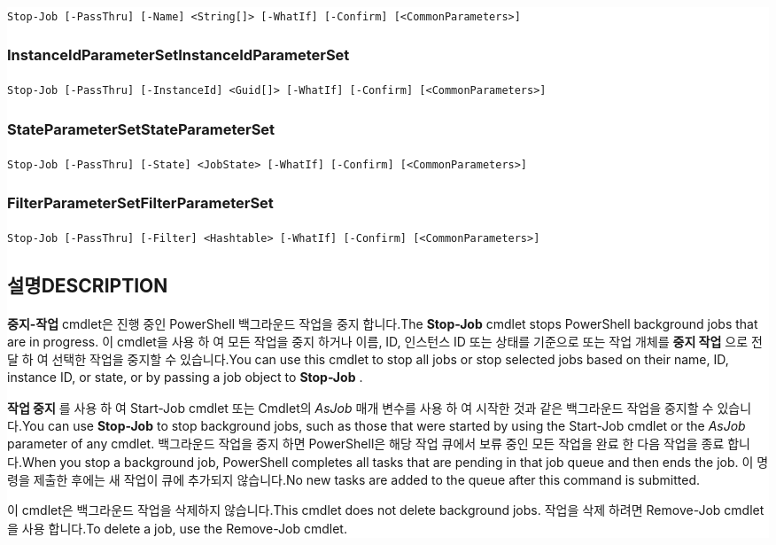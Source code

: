 ```
Stop-Job [-PassThru] [-Name] <String[]> [-WhatIf] [-Confirm] [<CommonParameters>]
```

### <span data-ttu-id="8bf90-110">InstanceIdParameterSet</span><span class="sxs-lookup"><span data-stu-id="8bf90-110">InstanceIdParameterSet</span></span>

```
Stop-Job [-PassThru] [-InstanceId] <Guid[]> [-WhatIf] [-Confirm] [<CommonParameters>]
```

### <span data-ttu-id="8bf90-111">StateParameterSet</span><span class="sxs-lookup"><span data-stu-id="8bf90-111">StateParameterSet</span></span>

```
Stop-Job [-PassThru] [-State] <JobState> [-WhatIf] [-Confirm] [<CommonParameters>]
```

### <span data-ttu-id="8bf90-112">FilterParameterSet</span><span class="sxs-lookup"><span data-stu-id="8bf90-112">FilterParameterSet</span></span>

```
Stop-Job [-PassThru] [-Filter] <Hashtable> [-WhatIf] [-Confirm] [<CommonParameters>]
```

## <span data-ttu-id="8bf90-113">설명</span><span class="sxs-lookup"><span data-stu-id="8bf90-113">DESCRIPTION</span></span>

<span data-ttu-id="8bf90-114">**중지-작업** cmdlet은 진행 중인 PowerShell 백그라운드 작업을 중지 합니다.</span><span class="sxs-lookup"><span data-stu-id="8bf90-114">The **Stop-Job** cmdlet stops PowerShell background jobs that are in progress.</span></span>
<span data-ttu-id="8bf90-115">이 cmdlet을 사용 하 여 모든 작업을 중지 하거나 이름, ID, 인스턴스 ID 또는 상태를 기준으로 또는 작업 개체를 **중지 작업** 으로 전달 하 여 선택한 작업을 중지할 수 있습니다.</span><span class="sxs-lookup"><span data-stu-id="8bf90-115">You can use this cmdlet to stop all jobs or stop selected jobs based on their name, ID, instance ID, or state, or by passing a job object to **Stop-Job** .</span></span>

<span data-ttu-id="8bf90-116">**작업 중지** 를 사용 하 여 Start-Job cmdlet 또는 Cmdlet의 *AsJob* 매개 변수를 사용 하 여 시작한 것과 같은 백그라운드 작업을 중지할 수 있습니다.</span><span class="sxs-lookup"><span data-stu-id="8bf90-116">You can use **Stop-Job** to stop background jobs, such as those that were started by using the Start-Job cmdlet or the *AsJob* parameter of any cmdlet.</span></span>
<span data-ttu-id="8bf90-117">백그라운드 작업을 중지 하면 PowerShell은 해당 작업 큐에서 보류 중인 모든 작업을 완료 한 다음 작업을 종료 합니다.</span><span class="sxs-lookup"><span data-stu-id="8bf90-117">When you stop a background job, PowerShell completes all tasks that are pending in that job queue and then ends the job.</span></span>
<span data-ttu-id="8bf90-118">이 명령을 제출한 후에는 새 작업이 큐에 추가되지 않습니다.</span><span class="sxs-lookup"><span data-stu-id="8bf90-118">No new tasks are added to the queue after this command is submitted.</span></span>

<span data-ttu-id="8bf90-119">이 cmdlet은 백그라운드 작업을 삭제하지 않습니다.</span><span class="sxs-lookup"><span data-stu-id="8bf90-119">This cmdlet does not delete background jobs.</span></span>
<span data-ttu-id="8bf90-120">작업을 삭제 하려면 Remove-Job cmdlet을 사용 합니다.</span><span class="sxs-lookup"><span data-stu-id="8bf90-120">To delete a job, use the Remove-Job cmdlet.</span></span>
